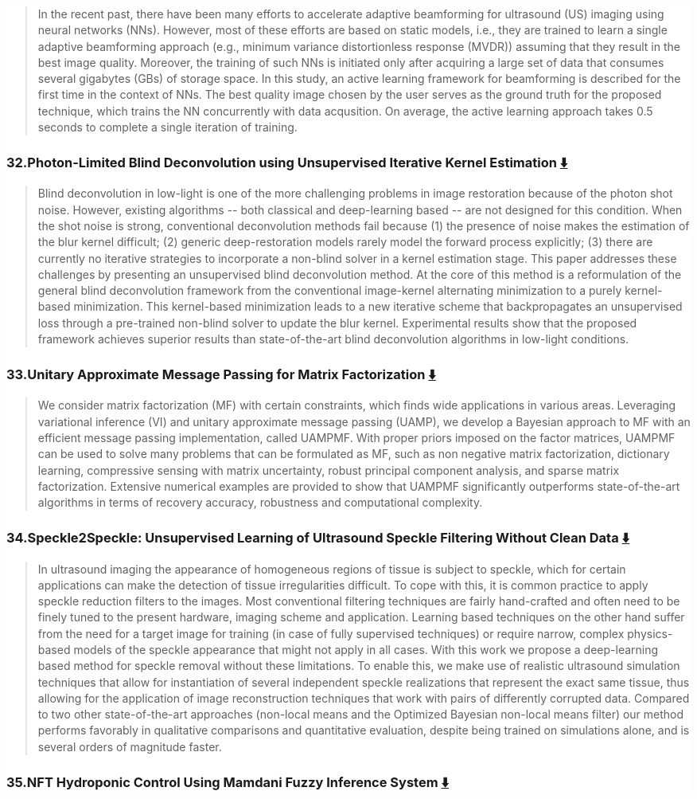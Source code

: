 >  In the recent past, there have been many efforts to accelerate adaptive beamforming for ultrasound (US) imaging using neural networks (NNs). However, most of these efforts are based on static models, i.e., they are trained to learn a single adaptive beamforming approach (e.g., minimum variance distortionless response (MVDR)) assuming that they result in the best image quality. Moreover, the training of such NNs is initiated only after acquiring a large set of data that consumes several gigabytes (GBs) of storage space. In this study, an active learning framework for beamforming is described for the first time in the context of NNs. The best quality image chosen by the user serves as the ground truth for the proposed technique, which trains the NN concurrently with data acqusition. On average, the active learning approach takes 0.5 seconds to complete a single iteration of training.      
### 32.Photon-Limited Blind Deconvolution using Unsupervised Iterative Kernel Estimation  [ :arrow_down: ](https://arxiv.org/pdf/2208.00451.pdf)
>  Blind deconvolution in low-light is one of the more challenging problems in image restoration because of the photon shot noise. However, existing algorithms -- both classical and deep-learning based -- are not designed for this condition. When the shot noise is strong, conventional deconvolution methods fail because (1) the presence of noise makes the estimation of the blur kernel difficult; (2) generic deep-restoration models rarely model the forward process explicitly; (3) there are currently no iterative strategies to incorporate a non-blind solver in a kernel estimation stage. This paper addresses these challenges by presenting an unsupervised blind deconvolution method. At the core of this method is a reformulation of the general blind deconvolution framework from the conventional image-kernel alternating minimization to a purely kernel-based minimization. This kernel-based minimization leads to a new iterative scheme that backpropagates an unsupervised loss through a pre-trained non-blind solver to update the blur kernel. Experimental results show that the proposed framework achieves superior results than state-of-the-art blind deconvolution algorithms in low-light conditions.      
### 33.Unitary Approximate Message Passing for Matrix Factorization  [ :arrow_down: ](https://arxiv.org/pdf/2208.00422.pdf)
>  We consider matrix factorization (MF) with certain constraints, which finds wide applications in various areas. Leveraging variational inference (VI) and unitary approximate message passing (UAMP), we develop a Bayesian approach to MF with an efficient message passing implementation, called UAMPMF. With proper priors imposed on the factor matrices, UAMPMF can be used to solve many problems that can be formulated as MF, such as non negative matrix factorization, dictionary learning, compressive sensing with matrix uncertainty, robust principal component analysis, and sparse matrix factorization. Extensive numerical examples are provided to show that UAMPMF significantly outperforms state-of-the-art algorithms in terms of recovery accuracy, robustness and computational complexity.      
### 34.Speckle2Speckle: Unsupervised Learning of Ultrasound Speckle Filtering Without Clean Data  [ :arrow_down: ](https://arxiv.org/pdf/2208.00402.pdf)
>  In ultrasound imaging the appearance of homogeneous regions of tissue is subject to speckle, which for certain applications can make the detection of tissue irregularities difficult. To cope with this, it is common practice to apply speckle reduction filters to the images. Most conventional filtering techniques are fairly hand-crafted and often need to be finely tuned to the present hardware, imaging scheme and application. Learning based techniques on the other hand suffer from the need for a target image for training (in case of fully supervised techniques) or require narrow, complex physics-based models of the speckle appearance that might not apply in all cases. With this work we propose a deep-learning based method for speckle removal without these limitations. To enable this, we make use of realistic ultrasound simulation techniques that allow for instantiation of several independent speckle realizations that represent the exact same tissue, thus allowing for the application of image reconstruction techniques that work with pairs of differently corrupted data. Compared to two other state-of-the-art approaches (non-local means and the Optimized Bayesian non-local means filter) our method performs favorably in qualitative comparisons and quantitative evaluation, despite being trained on simulations alone, and is several orders of magnitude faster.      
### 35.NFT Hydroponic Control Using Mamdani Fuzzy Inference System  [ :arrow_down: ](https://arxiv.org/pdf/2208.00364.pdf)